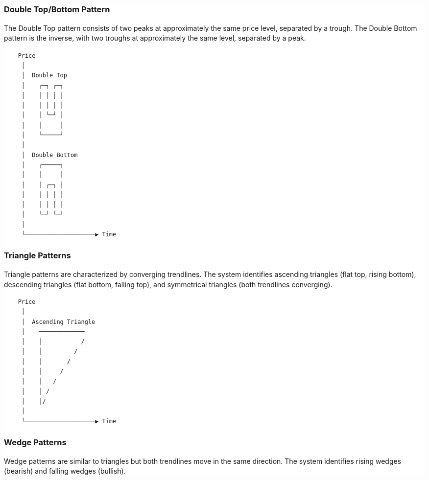 ### Double Top/Bottom Pattern

The Double Top pattern consists of two peaks at approximately the same price level, separated by a trough. The Double Bottom pattern is the inverse, with two troughs at approximately the same level, separated by a peak.

```
    Price
     │
     │  Double Top
     │    ┌─┐ ┌─┐
     │    │ │ │ │
     │    │ │ │ │
     │    │ └─┘ │
     │    │     │
     │    └─────┘
     │
     │  Double Bottom
     │    ┌─────┐
     │    │     │
     │    │ ┌─┐ │
     │    │ │ │ │
     │    │ │ │ │
     │    └─┘ └─┘
     │
     └────────────────────▶ Time
```

### Triangle Patterns

Triangle patterns are characterized by converging trendlines. The system identifies ascending triangles (flat top, rising bottom), descending triangles (flat bottom, falling top), and symmetrical triangles (both trendlines converging).

```
    Price
     │
     │  Ascending Triangle
     │    ─────────────
     │    │           /
     │    │         /
     │    │       /
     │    │     /
     │    │   /
     │    │ /
     │    │/
     │
     └────────────────────▶ Time
```

### Wedge Patterns

Wedge patterns are similar to triangles but both trendlines move in the same direction. The system identifies rising wedges (bearish) and falling wedges (bullish).
